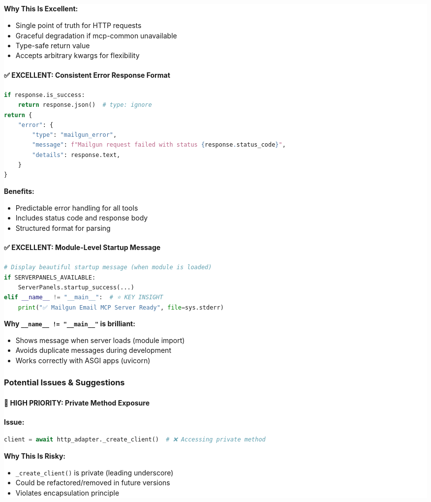 
**Why This Is Excellent:**

- Single point of truth for HTTP requests
- Graceful degradation if mcp-common unavailable
- Type-safe return value
- Accepts arbitrary kwargs for flexibility

#### ✅ EXCELLENT: Consistent Error Response Format

```python
if response.is_success:
    return response.json()  # type: ignore
return {
    "error": {
        "type": "mailgun_error",
        "message": f"Mailgun request failed with status {response.status_code}",
        "details": response.text,
    }
}
```

**Benefits:**

- Predictable error handling for all tools
- Includes status code and response body
- Structured format for parsing

#### ✅ EXCELLENT: Module-Level Startup Message

```python
# Display beautiful startup message (when module is loaded)
if SERVERPANELS_AVAILABLE:
    ServerPanels.startup_success(...)
elif __name__ != "__main__":  # ⭐ KEY INSIGHT
    print("✅ Mailgun Email MCP Server Ready", file=sys.stderr)
```

**Why `__name__ != "__main__"` is brilliant:**

- Shows message when server loads (module import)
- Avoids duplicate messages during development
- Works correctly with ASGI apps (uvicorn)

### Potential Issues & Suggestions

#### 🔴 HIGH PRIORITY: Private Method Exposure

**Issue:**

```python
client = await http_adapter._create_client()  # ❌ Accessing private method
```

**Why This Is Risky:**

- `_create_client()` is private (leading underscore)
- Could be refactored/removed in future versions
- Violates encapsulation principle

